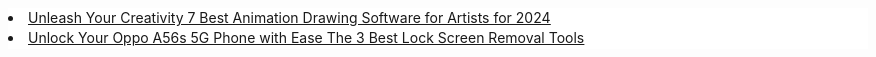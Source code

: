 <li><a href="https://smart-video-creator.techidaily.com/unleash-your-creativity-7-best-animation-drawing-software-for-artists-for-2024/"><u>Unleash Your Creativity 7 Best Animation Drawing Software for Artists for 2024</u></a></li>
<li><a href="https://easy-unlock-android.techidaily.com/unlock-your-oppo-a56s-5g-phone-with-ease-the-3-best-lock-screen-removal-tools-by-drfone-android/"><u>Unlock Your Oppo A56s 5G Phone with Ease The 3 Best Lock Screen Removal Tools</u></a></li>
</ul></div>
